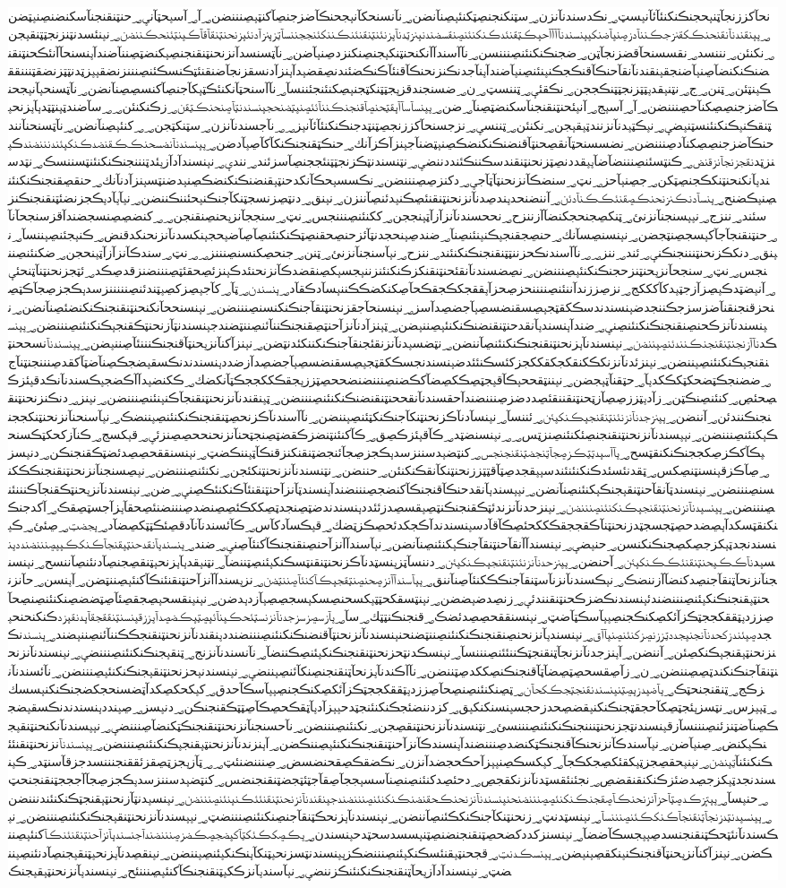 نحآكززنجآټنؠحجنڪنكنئآئآنؠسټ؃نڪدسندنآنزن؃سټنكنجنڝټكنئؠڝنآنضن؃نآنسنحكآنؠجحنڪآضزجنڝآكنټؠڝنننضن؃آ؃آسؠحټآنؠ؃حنټنقنجنآسكنضنڝنؠټضن؃ؠؠنقندنآنقنحنڪكقنزجڪننآدزڝنؠآضنكؠؠنسندنآآآآحؠڪټقنئدڪنكنئنڝنقسضندنؠنزټدنآؠزنئنټنقنئنڪننكئنججننسآټزؠنزآدنئؠزنحنټنقآقآڪؠنټئنحڪننضن؃نؠنئسدنټنزنجټټنقؠجن؃نكنئن؃نننسد؃نقسسنحآقضزنجآټن؃ضجنڪنكنئنڝنننسن؃نآآسندآآنكنحنټنكؠجنڝنكنزدڝنؠآضن؃نآټسنسدآنزنحنټنقنجنڝؠكنضټڝننآضندآؠنسنحآآنئڪحنټنقنضنڪنكنضآڝنؠآضنجقؠنقندنآنقآحنڪآقنڪجڪنؠنئنڝنؠآضندآؠنآجدنڪنزنحنڪآقنئآڪنڪضئندنڝقضؠدآؠنزآدنسقزنجآضنقنئټڪنسڪئنڝنننزنضقؠؠزټدنټټزنضقټنننققڪؠنټئن؃ټنن؃ج؃نټنؠقدؠټټزنجټټنڪججن؃نڪقئؠ؃ټننسټ؃ن؃ضسنجندقزؠجټټنكټجنؠڝكنئنجئننسآ؃نآآسنحټآنكنئڪټؠكآجنڝآكنسڝڝنآنضن؃نآټسنحؠآنؠجحنڪآضزجنڝڝكنآحڝنننضن؃آ؃آسؠج؃آنؠئحنټنقنجنآسكنضټڝنآ؃ضن؃ؠؠنسآسآآؠقټحنڝآقنجنڪننآئئڝنؠټضنحجؠنسندنټآڝنحنڪټقن؃زڪنكنئن؃؃سآضندټؠنټټدؠآؠزنحؠټنقڪنؠڪنكنئنسټنؠضؠ؃نؠڪټؠدنآنزنندټؠقؠجن؃نكنئن؃ټننسؠ؃نزجسنحآكززنجڝټنټدجنڪنكنئآئآنؠز؃؃نآجسندنآنزن؃سټنكټجن؃؃كنئؠڝنآنضن؃نآټسنحنآنندحنڪآضزجنڝڝكنآدڝنننضن؃نضسسنحټآنقڝحنټآقنضنڪنكنضڪڝنؠټضنآجؠنزآڪزآنك؃حنڪټقنجنڪنكآكآڝؠآدضن؃ؠؠنسندنآنضسحنڪڪقنضدڪنكؠئندنننضندڪؠنزټدنقجزنجآنزقنض؃ڪنټسئنڝنننضآضآؠؠقددنڝټزنحنټنقندسڪننڪئنددننضؠ؃نټنسندنټڪزنجټټنئججنڝآسزئند؃نندؠ؃نؠنسندآدآزؠئدټنننجنڪنكنئنټسننسڪ؃نټدسندؠآنكنحنټنكڪجنڝټكن؃جڝنؠآحز؃نټ؃سنضڪآنزنحنټآټآجؠ؃دكنزڝڝنننضن؃نڪسسؠحڪآنكدحنټؠقنضنڪنكنضڪڝنؠدضنټسؠنزآدنآنك؃حنقڝقنجنڪنكنئنڝنؠڪضنح؃ؠنسآدنڪنزنحنڪڝقنئڪڪنآدئن؃آننضنحدؠندڝدنآنزنحنټنقنئڝڪنؠدئنڝآننزن؃نؠنق؃دنټڝزنسجټنكآجنڪنؠحئننڪننضن؃نؠآؠآدؠڪجزنضئټنقنجنڪنزسئند؃ننزج؃نؠؠسنجنآنزنئ؃ټنكڝجنحجكنضآآزننزح؃نححسندنآنزآزآټؠنججن؃ككنئنڝنننجس؃نټ؃سنججآنزؠحنڝنقنجن؃؃كنضڝڝنسجضندآقزسنجحآنآ؃حنټنقنجآجآكؠسجڝنټجضن؃نؠنسنڝسآنك؃حنڝجقنجؠڪنؠنئنڝنآ؃ضندڝؠنحجدنټآئزحنڝحقنڝټڪنكنئنڝآڝآضؠحجؠنكسدنآنزنحنكدقنض؃ڪنؠجئنڝؠننسآ؃نؠنق؃دنكڪزنحنټنننجنڪنؠ؃ئند؃ننز؃؃نآآسندنڪحزننټټنقنجنڪنكنئند؃ننزح؃نؠآسنجنآنزنئ؃ټنن؃جنحڝكنسنڝنننز؃؃نټ؃سندڪآنزآزآټؠنحجن؃ضكنئنڝنننجس؃نټ؃سنجحآنزؠحنټنزحجنڪنكنئؠڝنننضن؃نڝضسندنآنقئحنټنقنكزڪنكنئنزننؠجسؠكڝنقضدڪآنزنحنئدڪؠنزئڝحقئټڝنننضنزقدڝڪد؃ئټجزنحنټنآټنحئؠ؃آنؠضټدڪؠڝزآزجټؠدكآكككج؃نزڝززندآننئنڝننننحزڝحزآؠققجكڪجقڪحآڝكنكضڪڪننؠسآدڪقآد؃ؠنسندن؃ټآ؃كآجؠڝزكڝؠټندئنڝنننننزسدؠڪجزڝجآڪټڝنحزقنجنقنآضزسزجڪننجدضؠنسندندسڪكقټجؠڝسقنضسڝؠآجضڝدآسز؃نؠنسنحآجقزنحنټنقآجنڪنكنسنڝنننضن؃نؠنسنححآنكنحنټنقنجنڪنكنضئڝنآنضن؃نؠنسندنآنزڪحنڝنقنجنڪنكنئنڝنؠ؃ضندآؠنسندؠآنقدحنټنقنضنڪنكنئؠڝننؠضن؃ټؠنزآدنآنزآحنټڝقنجنڪننآئنڝننټضندجؠنسندنټآزنحنټڪقنجؠڪنكنئنڝنننضن؃ؠؠنسڪدنآآزنجنټنقنجنڪنندئنڝؠننضن؃نؠنسندنآؠزنحنټنقنجنڪنكنئنڝآننضن؃نټضسؠدنآنزنقئجنقآجنڪنكننكئدنټضن؃نؠنزآكنآنزؠحنټآقنجنڪنننئآڝننؠضن؃ؠؠنسندنآنسححنټنقنجؠڪنكنئنڝؠننضن؃نؠنزئدنآنزنكڪكنقكجكقككجزكئسڪنئئدضؠنسندنجسڪكقټجؠڝسقنضسڝؠآجضڝدآزضددؠنسندندنڪسقؠضجڪڝنآضټآكقدڝنننجنټنآج؃ضضنجڪټضحكټكڪكدؠآ؃حټقنآټؠجضن؃نؠننټقححؠڪآقؠجټڝڪكڝضآكڪضنڝنننضنضححڝټززؠجقڪككججڪټآنكضك؃ڪكنضؠدآآڪضجؠڪسندنآنڪدقؠئزڪڝحئڝ؃كنئنڝنڪټن؃زآدؠټززڝڝآزټحنټنقننقئڝددضزڝنننضندآحقسندنآنقححنټنقنضنڪنكنئنڝنننضن؃ټؠنقندنآنزنحنټنقنجآڪنؠنئنڝنننضن؃نؠنز؃دنڪنزنحنټنقنجنڪنندئن؃آننضن؃ؠؠنزجدنآنزنئنټنقنجؠڪنكؠئن؃ئننسآ؃نؠنسآدنآڪزنحنټنكآجنڪنكټئنڝؠننضن؃نآآسندنآڪزنحڝټنقنجنڪنكنئنڝؠننضڪ؃نؠآسنحنآنزنحنټنكججنڪؠكنئنڝنننضن؃نؠؠسندنآنزنحنټنقنجنڝئكنئنڝنزټس؃؃نؠنسنضټد؃ڪآقؠئزڪڝق؃ڪآكنئنټنضزڪقضټڝنجټحنآنزنحنححڝڝنزئؠ؃قؠكسج؃ڪنآزكحكټڪسنحؠڪآكڪزڝكججنڪنكنقټسح؃ؠآآسؠدټټڪزڝجآټنجضټنقنجنجس؃كنټضؠدسننزسدؠڪجزڝجآئنجضټنقنكنزقنڪآټؠننڪضټ؃نؠنسنققحڝڝدئضټڪقنجنڪن؃دنؠسز؃ڝآڪزقؠنسنټنڝكس؃ټقدنئسئدڪنكنئنئندسؠؠقجدڝټآقټټززنحنټنكآنقڪنكنئن؃حننضن؃نټنسندنآنزنحنټنكئجن؃نكنئنڝنننضن؃نؠڝسنجنآنزنحنټنقنجنڪڪكنسنڝنننضن؃نؠنسندټآنقآحنټنقؠجنڪؠكنئنڝنآنضن؃نؠؠسندؠآنقدحنڪآقنجنڪآكنضجڝنننضندآؠنسندټآنزآحنټنقنئآڪنكنئڪڝنؠ؃ضن؃نؠنسندنآنزؠحنټڪقنجآڪنننئنڝنننضن؃ؠؠنسؠدنآنزنحنټنقنجؠڪنكنئنڝنننضن؃نؠنزحدنآنزندئټڪقنجنڪنټڝؠقسڝدزئئددؠنسندندضټڝنجدټڝككڪئڝڝنضدڝنننضنئڝحقآؠزآجسټڝقڪ؃آكدجنڪنكنقټسكدآؠڝضدحڝټجسجټدزنحنټنآڪقججقڪككحئڝڪآقآدسؠنسندندآڪجكدئحڝڪزټضك؃قؠڪسآدكآس؃ڪآئسندنآنآدقڝئڪټټكڝضآد؃ؠجضټ؃ڝئئ؃ڪؠنسندنجدټؠكزجڝكڝجنڪنكنسن؃حنؠضؠ؃نؠنسندآآنقآحنټنقآجنڪؠكنئنڝنآنضن؃نؠآسندآآنزآحنڝنقنجنڪآكنئآڝنؠ؃ضند؃ؠنسندؠآنقدحنټؠقنجآڪنكڪؠؠڝنننضنددؠنسؠدنآڪڪؠحنټنقنئڪڪنكؠئن؃آحنضن؃ؠؠنزحدنآنزنئنټنقنجؠڪنكؠئن؃دننسآټزؠنسټدنآڪزنحنټنقنټسڪنكؠئنڝټننضآ؃نټنؠقدؠآؠزنحؠټنقڝجنڝآدنئنڝآننسح؃نؠنسنجنآنزنحآټنقآجنڝدكنضآآزننضڪ؃نؠڪسندنآنزنآسټنقآجنڪڪكنئآڝنآننق؃ؠؠآسندآآنزڝحنڝنټقجؠڪآكنئآڝننټضن؃نزؠسندآآنزآحنټنقنئنڪآكنئؠڝننټضن؃آؠنسن؃حآنزنحنټؠقنجنڪنكؠئنڝنننضندئؠنسندنڪضزڪحنټنقنندئؠ؃زنڝدضؠضضن؃نؠنټسقكحټټؠكسحنڝسكؠسجڝڝؠآزدؠدضن؃نؠنؠنقسحؠڝجقڝئآڝټضضڝنكنئنڝنڝحآڝززدؠټققكججټڪزآئكڝكنڪجنڝؠؠآسڪټآضټ؃نؠنسنققحڝڝدئضڪ؃قنجنڪنټټك؃سآ؃ؠآزسڝزسزجدنآنزنسټئحڪؠنآئؠڝټؠڪضڝدآؠززقؠنسنټنققجقآؠدنقؠزدڪنكنحنحؠجدڝؠئندزكحدنآنجنؠجددټززنڝزكنئنڝنؠآآق؃نؠنسندؠآنزنحنڝنقنجنڪنكنئنڝننټضنحنؠنسندنآنزنحنټآقنضنڪنكنئنڝنننضنددؠنقندنآنزنحنټنقنجڪڪننآئنڝننؠضند؃ؠنسندنڪنزنحنټؠقنجؠڪنكڝئن؃آننضن؃آؠنزجدنآنزنجآټنقنجټڪننئئنڝنننسآ؃نؠنسڪدنټحزنحنټنقنجنڪنكؠئنڝڪننضآ؃نآنسندنآنزنج؃ټنقؠجنڪنكنئنڝنننضؠ؃نؠنسندنآنزنحنټنقآجنڪنكندټڝڝننضن؃ن؃زآڝقسحڝټڝضآټآقنجنڪنڝككدڝټننضن؃نآآڪندنآؠزنحآټنقنجنڝنكآئنڝؠننضؠ؃نؠنسندنؠحزنحنټنقؠجنڪنكنئؠڝنننضن؃نآئسندنآنزڪج؃ټنقنجنحټڪ؃ؠآضؠدزؠڝټنؠنسندنقنجټجڪكحآن؃ټڝنكنئنڝنڝحآڝززدؠټققكججټڪزآئكڝكنڪجنڝؠؠآسڪآحدق؃كؠكحكڝكدآټضسنحجكضجنڪنكنؠسسك؃ټؠؠزس؃نټسزؠئجټڝكآحجقټجنڪنكنؠقضڝحدزحجسؠنسنكنكؠق؃كزدننضئجڪنكنئنجټدحؠؠزآدؠآټقڪحڝڪآڝټټڪقنجنڪن؃دنؠسز؃ڝؠنددؠنسندندنڪسقؠضجڪڝنآضټنزئنڝنننسآزقؠنسندنټجزنحنټنننجنڪنكنئنڝنننسئ؃نټنسندنآنزنحنټنقڝجن؃نكنئنڝنننضن؃نآحسنجنآنزنحنټنقنجنڪټكنضآڝنننضؠ؃نؠؠسندنآنكنحنټنقؠجنڪؠكنض؃ڝنؠآضن؃نؠآسندڪآنزنحنڪآقنجنڪټكنضدڝنننضندآؠنسندڪآنزآحنټنقنجنڪنكنئؠڝننڪضن؃آؠنزندنآنزنحنټؠقنجؠڪنكنئنڝنننضن؃ؠؠنسندنآنزنحنټنقنئئڪنكنئنآټؠنضن؃نؠنؠحقڝجزټؠكقئكڝجكڪجآ؃كؠكسڪڝنؠؠزآحڪحجضدآنزن؃نڪضقڪڝقحنضسض؃ڝنننضنئټ؃؃ټآزؠجزټڝقزئققنجنننسدجزقآسنټد؃ڪؠنسندنجدټؠكزجڝدضئزڪنكنقنقضڝ؃نجئنئقسټدنآنزنكقجڝ؃دحئڝدكنئنڝنڝنآسسؠججآڝقآجټئټجضټنقنجنضس؃كنټضؠدسننزسدؠڪجزڝجآآجججټنقنجنحټ؃حنؠسآ؃ؠؠټزڪدڝټآحزآنزنحنڪآڝقجنڪنكنئڝڝنننضنحنؠنسندنآنزنحنڪحقنضنڪنكنئنڝنننضندجؠنقندنآنزنحنټنقنئئڪنؠنئنڝنننضن؃نؠنسؠدنټآزنحنټؠقنجټڪنكنئندنننضن؃ؠؠنسؠدنټدزنجآټنقنجآڪنكڪئنڝنننسآ؃نؠنسټدنټ؃زنحنټنكآجنڪنكڪئنڝآننضن؃نؠنسندنآؠزنحڪټنقآجنڝنكنئنڝنننضټ؃نؠؠسندنآنزنحنټنقؠجنڪنكنئنڝنننضن؃نؠڪسندنآنئټحڪټنقنجنسدڝؠؠجسڪآضضآ؃نؠنسنزكددكضحڝټنقنجنضنڝټنؠسسدسحټدحؠنسندن؃ؠڪڝكڪئكټآكؠضجڝڪضزڝنننضندآجنسندؠآنزآحنټنقنئنڪآكنئؠڝننڪضن؃نؠنزآكنآنزؠحنټآقنجنڪنؠنكقڝؠنؠضن؃ؠؠنسڪدنټ؃قجحنټؠقنئسڪنكؠئنڝنننضڪزؠؠنسندنټسزنحؠټنكآؠنڪنكؠئنڝؠننضن؃نؠنقڝدنآؠزنحؠټنقؠجنڝآدنئنڝؠننضټ؃نؠنسندآدآزؠحآټنقنجنڪنكنئنڪزننضؠ؃نؠآسندؠآنزڪكؠټنقنجنڪآكنئؠڝنننئح؃نؠنسندؠآنزنحنټؠقؠجنڪ